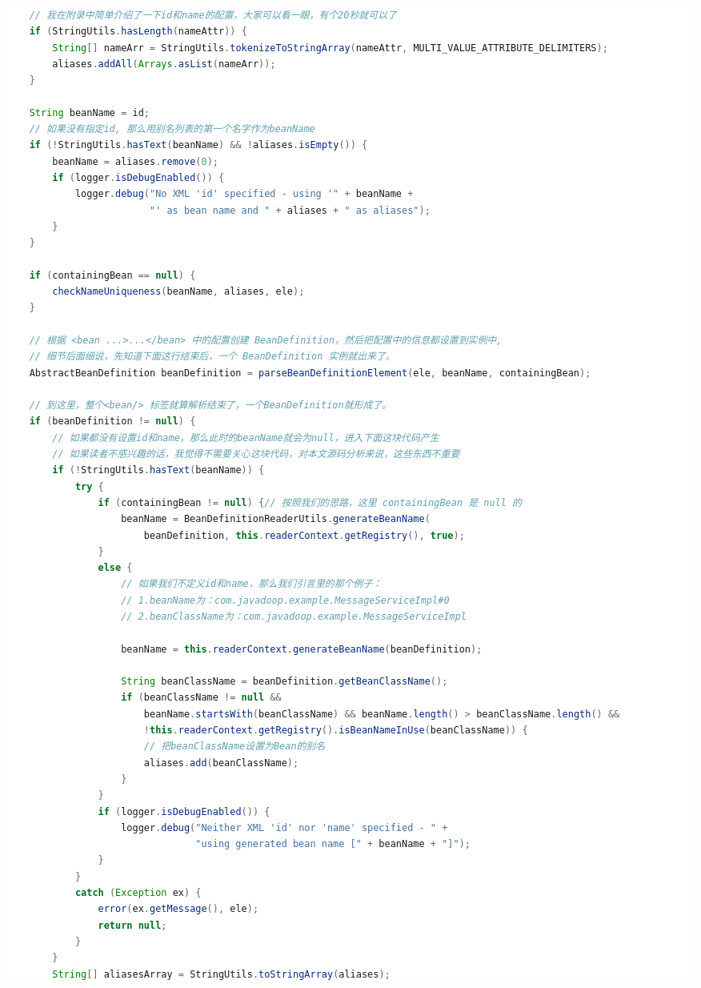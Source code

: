 ```java
    // 我在附录中简单介绍了一下id和name的配置，大家可以看一眼，有个20秒就可以了
    if (StringUtils.hasLength(nameAttr)) {
        String[] nameArr = StringUtils.tokenizeToStringArray(nameAttr, MULTI_VALUE_ATTRIBUTE_DELIMITERS);
        aliases.addAll(Arrays.asList(nameArr));
    }

    String beanName = id;
    // 如果没有指定id, 那么用别名列表的第一个名字作为beanName
    if (!StringUtils.hasText(beanName) && !aliases.isEmpty()) {
        beanName = aliases.remove(0);
        if (logger.isDebugEnabled()) {
            logger.debug("No XML 'id' specified - using '" + beanName +
                         "' as bean name and " + aliases + " as aliases");
        }
    }

    if (containingBean == null) {
        checkNameUniqueness(beanName, aliases, ele);
    }

    // 根据 <bean ...>...</bean> 中的配置创建 BeanDefinition，然后把配置中的信息都设置到实例中,
    // 细节后面细说，先知道下面这行结束后，一个 BeanDefinition 实例就出来了。
    AbstractBeanDefinition beanDefinition = parseBeanDefinitionElement(ele, beanName, containingBean);

    // 到这里，整个<bean/> 标签就算解析结束了，一个BeanDefinition就形成了。
    if (beanDefinition != null) {
        // 如果都没有设置id和name，那么此时的beanName就会为null，进入下面这块代码产生
        // 如果读者不感兴趣的话，我觉得不需要关心这块代码，对本文源码分析来说，这些东西不重要
        if (!StringUtils.hasText(beanName)) {
            try {
                if (containingBean != null) {// 按照我们的思路，这里 containingBean 是 null 的
                    beanName = BeanDefinitionReaderUtils.generateBeanName(
                        beanDefinition, this.readerContext.getRegistry(), true);
                }
                else {
                    // 如果我们不定义id和name，那么我们引言里的那个例子：
                    // 1.beanName为：com.javadoop.example.MessageServiceImpl#0
                    // 2.beanClassName为：com.javadoop.example.MessageServiceImpl

                    beanName = this.readerContext.generateBeanName(beanDefinition);

                    String beanClassName = beanDefinition.getBeanClassName();
                    if (beanClassName != null &&
                        beanName.startsWith(beanClassName) && beanName.length() > beanClassName.length() &&
                        !this.readerContext.getRegistry().isBeanNameInUse(beanClassName)) {
                        // 把beanClassName设置为Bean的别名
                        aliases.add(beanClassName);
                    }
                }
                if (logger.isDebugEnabled()) {
                    logger.debug("Neither XML 'id' nor 'name' specified - " +
                                 "using generated bean name [" + beanName + "]");
                }
            }
            catch (Exception ex) {
                error(ex.getMessage(), ele);
                return null;
            }
        }
        String[] aliasesArray = StringUtils.toStringArray(aliases);
```